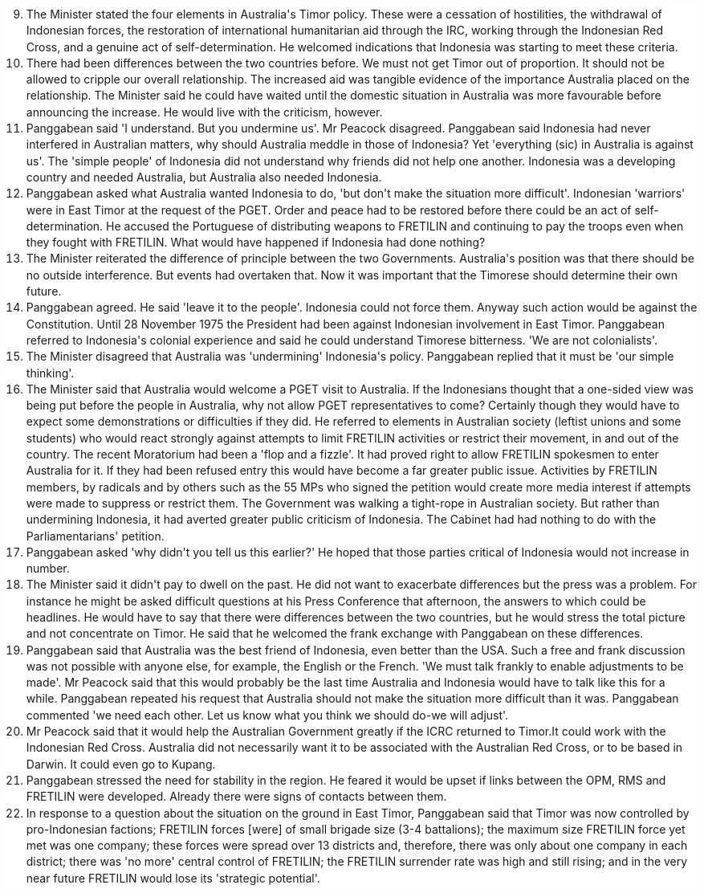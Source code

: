   9. The Minister stated the four elements in Australia's Timor policy. These were a cessation of hostilities, the withdrawal of Indonesian forces, the restoration of international humanitarian aid through the IRC, working through the Indonesian Red Cross, and a genuine act of self­-determination. He welcomed indications that Indonesia was starting to meet these criteria.
  10. There had been differences between the two countries before. We must not get Timor out of proportion. It should not be allowed to cripple our overall relationship. The increased aid was tangible evidence of the importance Australia placed on the relationship. The Minister said he could have waited until the domestic situation in Australia was more favourable before announcing the increase. He would live with the criticism, however.
  11. Panggabean said 'I understand. But you undermine us'. Mr Peacock disagreed. Panggabean said Indonesia had never interfered in Australian matters, why should Australia meddle in those of Indonesia? Yet 'everything (sic) in Australia is against us'. The 'simple people' of Indonesia did not understand why friends did not help one another. Indonesia was a developing country and needed Australia, but Australia also needed Indonesia.
  12. Panggabean asked what Australia wanted Indonesia to do, 'but don't make the situation more difficult'. Indonesian 'warriors' were in East Timor at the request of the PGET. Order and peace had to be restored before there could be an act of self-determination. He accused the Portuguese of distributing weapons to FRETILIN and continuing to pay the troops even when they fought with FRETILIN. What would have happened if Indonesia had done nothing?
  13. The Minister reiterated the difference of principle between the two Governments. Australia's position was that there should be no outside interference. But events had overtaken that. Now it was important that the Timorese should determine their own future.
  14. Panggabean agreed. He said 'leave it to the people'. Indonesia could not force them. Anyway such action would be against the Constitution. Until 28 November 1975 the President had been against Indonesian involvement in East Timor. Panggabean referred to Indonesia's colonial experience and said he could understand Timorese bitterness. 'We are not colonialists'.
  15. The Minister disagreed that Australia was 'undermining' Indonesia's policy. Panggabean replied that it must be 'our simple thinking'.
  16. The Minister said that Australia would welcome a PGET visit to Australia. If the Indonesians thought that a one-sided view was being put before the people in Australia, why not allow PGET representatives to come? Certainly though they would have to expect some demonstrations or difficulties if they did. He referred to elements in Australian society (leftist unions and some students) who would react strongly against attempts to limit FRETILIN activities or restrict their movement, in and out of the country. The recent Moratorium had been a 'flop and a fizzle'. It had proved right to allow FRETILIN spokesmen to enter Australia for it. If they had been refused entry this would have become a far greater public issue. Activities by FRETILIN members, by radicals and by others such as the 55 MPs who signed the petition would create more media interest if attempts were made to suppress or restrict them. The Government was walking a tight-rope in Australian society. But rather than undermining Indonesia, it had averted greater public criticism of Indonesia. The Cabinet had had nothing to do with the Parliamentarians' petition.
  17. Panggabean asked 'why didn't you tell us this earlier?' He hoped that those parties critical of Indonesia would not increase in number.
  18. The Minister said it didn't pay to dwell on the past. He did not want to exacerbate differences but the press was a problem. For instance he might be asked difficult questions at his Press Conference that afternoon, the answers to which could be headlines. He would have to say that there were differences between the two countries, but he would stress the total picture and not concentrate on Timor. He said that he welcomed the frank exchange with Panggabean on these differences.
  19. Panggabean said that Australia was the best friend of Indonesia, even better than the USA. Such a free and frank discussion was not possible with anyone else, for example, the English or the French. 'We must talk frankly to enable adjustments to be made'. Mr Peacock said that this would probably be the last time Australia and Indonesia would have to talk like this for a while. Panggabean repeated his request that Australia should not make the situation more difficult than it was. Panggabean commented 'we need each other. Let us know what you think we should do-we will adjust'.
  20. Mr Peacock said that it would help the Australian Government greatly if the ICRC returned to Timor.It could work with the Indonesian Red Cross. Australia did not necessarily want it to be associated with the Australian Red Cross, or to be based in Darwin. It could even go to Kupang.
  21. Panggabean stressed the need for stability in the region. He feared it would be upset if links between the OPM, RMS and FRETILIN were developed. Already there were signs of contacts between them.
  22. In response to a question about the situation on the ground in East Timor, Panggabean said that Timor was now controlled by pro-Indonesian factions; FRETILIN forces [were] of small brigade size (3-4 battalions); the maximum size FRETILIN force yet met was one company; these forces were spread over 13 districts and, therefore, there was only about one company in each district; there was 'no more' central control of FRETILIN; the FRETILIN surrender rate was high and still rising; and in the very near future FRETILIN would lose its 'strategic potential'.